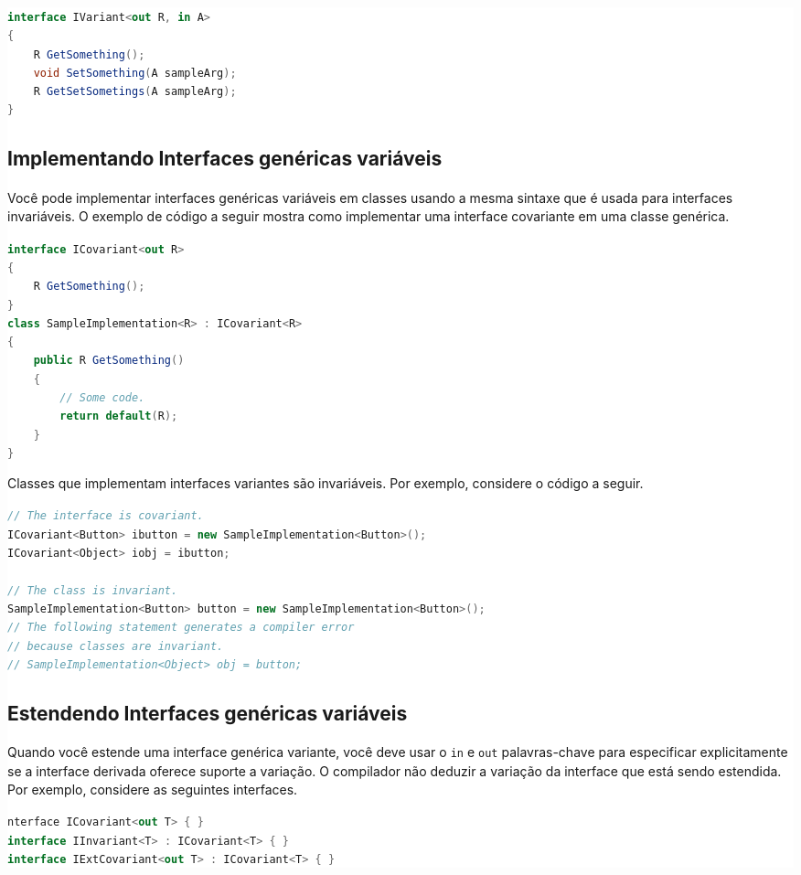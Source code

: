 ```c#  
interface IVariant<out R, in A>  
{  
    R GetSomething();  
    void SetSomething(A sampleArg);  
    R GetSetSometings(A sampleArg);  
}  
```  
  
## Implementando Interfaces genéricas variáveis  
 Você pode implementar interfaces genéricas variáveis em classes usando a mesma sintaxe que é usada para interfaces invariáveis. O exemplo de código a seguir mostra como implementar uma interface covariante em uma classe genérica.  
  
```c#  
interface ICovariant<out R>  
{  
    R GetSomething();  
}  
class SampleImplementation<R> : ICovariant<R>  
{  
    public R GetSomething()  
    {  
        // Some code.  
        return default(R);  
    }  
}  
```  
  
 Classes que implementam interfaces variantes são invariáveis. Por exemplo, considere o código a seguir.  
  
```c#  
// The interface is covariant.  
ICovariant<Button> ibutton = new SampleImplementation<Button>();  
ICovariant<Object> iobj = ibutton;  
  
// The class is invariant.  
SampleImplementation<Button> button = new SampleImplementation<Button>();  
// The following statement generates a compiler error  
// because classes are invariant.  
// SampleImplementation<Object> obj = button;  
```  
  
## Estendendo Interfaces genéricas variáveis  
 Quando você estende uma interface genérica variante, você deve usar o `in` e `out` palavras\-chave para especificar explicitamente se a interface derivada oferece suporte a variação. O compilador não deduzir a variação da interface que está sendo estendida. Por exemplo, considere as seguintes interfaces.  
  
```c#  
nterface ICovariant<out T> { }  
interface IInvariant<T> : ICovariant<T> { }  
interface IExtCovariant<out T> : ICovariant<T> { }  
```  
  